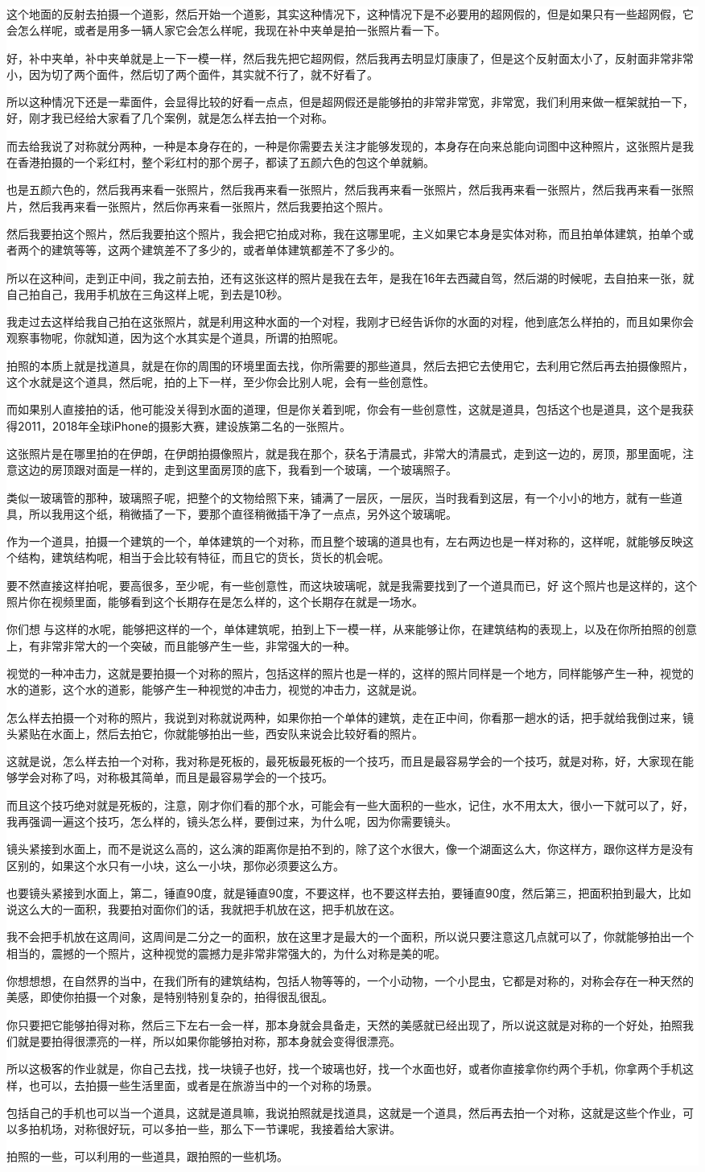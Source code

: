 这个地面的反射去拍摄一个道影，然后开始一个道影，其实这种情况下，这种情况下是不必要用的超网假的，但是如果只有一些超网假，它会怎么样呢，或者是用多一辆人家它会怎么样呢，我现在补中夹单是拍一张照片看一下。

好，补中夹单，补中夹单就是上一下一模一样，然后我先把它超网假，然后我再去明显灯康康了，但是这个反射面太小了，反射面非常非常小，因为切了两个面件，然后切了两个面件，其实就不行了，就不好看了。

所以这种情况下还是一辈面件，会显得比较的好看一点点，但是超网假还是能够拍的非常非常宽，非常宽，我们利用来做一框架就拍一下，好，刚才我已经给大家看了几个案例，就是怎么样去拍一个对称。

而去给我说了对称就分两种，一种是本身存在的，一种是你需要去关注才能够发现的，本身存在向来总能向词图中这种照片，这张照片是我在香港拍摄的一个彩红村，整个彩红村的那个房子，都读了五颜六色的包这个单就躺。

也是五颜六色的，然后我再来看一张照片，然后我再来看一张照片，然后我再来看一张照片，然后我再来看一张照片，然后我再来看一张照片，然后我再来看一张照片，然后你再来看一张照片，然后我要拍这个照片。

然后我要拍这个照片，然后我要拍这个照片，我会把它拍成对称，我在这哪里呢，主义如果它本身是实体对称，而且拍单体建筑，拍单个或者两个的建筑等等，这两个建筑差不了多少的，或者单体建筑都差不了多少的。

所以在这种间，走到正中间，我之前去拍，还有这张这样的照片是我在去年，是我在16年去西藏自驾，然后湖的时候呢，去自拍来一张，就自己拍自己，我用手机放在三角这样上呢，到去是10秒。

我走过去这样给我自己拍在这张照片，就是利用这种水面的一个对程，我刚才已经告诉你的水面的对程，他到底怎么样拍的，而且如果你会观察事物呢，你就知道，因为这个水其实是个道具，所谓的拍照呢。

拍照的本质上就是找道具，就是在你的周围的环境里面去找，你所需要的那些道具，然后去把它去使用它，去利用它然后再去拍摄像照片，这个水就是这个道具，然后呢，拍的上下一样，至少你会比别人呢，会有一些创意性。

而如果别人直接拍的话，他可能没关得到水面的道理，但是你关着到呢，你会有一些创意性，这就是道具，包括这个也是道具，这个是我获得2011，2018年全球iPhone的摄影大赛，建设族第二名的一张照片。

这张照片是在哪里拍的在伊朗，在伊朗拍摄像照片，就是我在那个，获名于清晨式，非常大的清晨式，走到这一边的，房顶，那里面呢，注意这边的房顶跟对面是一样的，走到这里面房顶的底下，我看到一个玻璃，一个玻璃照子。

类似一玻璃管的那种，玻璃照子呢，把整个的文物给照下来，铺满了一层灰，一层灰，当时我看到这层，有一个小小的地方，就有一些道具，所以我用这个纸，稍微插了一下，要那个直径稍微插干净了一点点，另外这个玻璃呢。

作为一个道具，拍摄一个建筑的一个，单体建筑的一个对称，而且整个玻璃的道具也有，左右两边也是一样对称的，这样呢，就能够反映这个结构，建筑结构呢，相当于会比较有特征，而且它的货长，货长的机会呢。

要不然直接这样拍呢，要高很多，至少呢，有一些创意性，而这块玻璃呢，就是我需要找到了一个道具而已，好 这个照片也是这样的，这个照片你在视频里面，能够看到这个长期存在是怎么样的，这个长期存在就是一场水。

你们想 与这样的水呢，能够把这样的一个，单体建筑呢，拍到上下一模一样，从来能够让你，在建筑结构的表现上，以及在你所拍照的创意上，有非常非常大的一个突破，而且能够产生一些，非常强大的一种。

视觉的一种冲击力，这就是要拍摄一个对称的照片，包括这样的照片也是一样的，这样的照片同样是一个地方，同样能够产生一种，视觉的水的道影，这个水的道影，能够产生一种视觉的冲击力，视觉的冲击力，这就是说。

怎么样去拍摄一个对称的照片，我说到对称就说两种，如果你拍一个单体的建筑，走在正中间，你看那一趟水的话，把手就给我倒过来，镜头紧贴在水面上，然后去拍它，你就能够拍出一些，西安队来说会比较好看的照片。

这就是说，怎么样去拍一个对称，我对称是死板的，最死板最死板的一个技巧，而且是最容易学会的一个技巧，就是对称，好，大家现在能够学会对称了吗，对称极其简单，而且是最容易学会的一个技巧。

而且这个技巧绝对就是死板的，注意，刚才你们看的那个水，可能会有一些大面积的一些水，记住，水不用太大，很小一下就可以了，好，我再强调一遍这个技巧，怎么样的，镜头怎么样，要倒过来，为什么呢，因为你需要镜头。

镜头紧接到水面上，而不是说这么高的，这么演的距离你是拍不到的，除了这个水很大，像一个湖面这么大，你这样方，跟你这样方是没有区别的，如果这个水只有一小块，这么一小块，那你必须要这么方。

也要镜头紧接到水面上，第二，锤直90度，就是锤直90度，不要这样，也不要这样去拍，要锤直90度，然后第三，把面积拍到最大，比如说这么大的一面积，我要拍对面你们的话，我就把手机放在这，把手机放在这。

我不会把手机放在这周间，这周间是二分之一的面积，放在这里才是最大的一个面积，所以说只要注意这几点就可以了，你就能够拍出一个相当的，震撼的一个照片，这种视觉的震撼力是非常非常强大的，为什么对称是美的呢。

你想想想，在自然界的当中，在我们所有的建筑结构，包括人物等等的，一个小动物，一个小昆虫，它都是对称的，对称会存在一种天然的美感，即使你拍摄一个对象，是特别特别复杂的，拍得很乱很乱。

你只要把它能够拍得对称，然后三下左右一会一样，那本身就会具备走，天然的美感就已经出现了，所以说这就是对称的一个好处，拍照我们就是要拍得很漂亮的一样，所以如果你能够拍对称，那本身就会变得很漂亮。

所以这极客的作业就是，你自己去找，找一块镜子也好，找一个玻璃也好，找一个水面也好，或者你直接拿你约两个手机，你拿两个手机这样，也可以，去拍摄一些生活里面，或者是在旅游当中的一个对称的场景。

包括自己的手机也可以当一个道具，这就是道具嘛，我说拍照就是找道具，这就是一个道具，然后再去拍一个对称，这就是这些个作业，可以多拍机场，对称很好玩，可以多拍一些，那么下一节课呢，我接着给大家讲。

拍照的一些，可以利用的一些道具，跟拍照的一些机场。